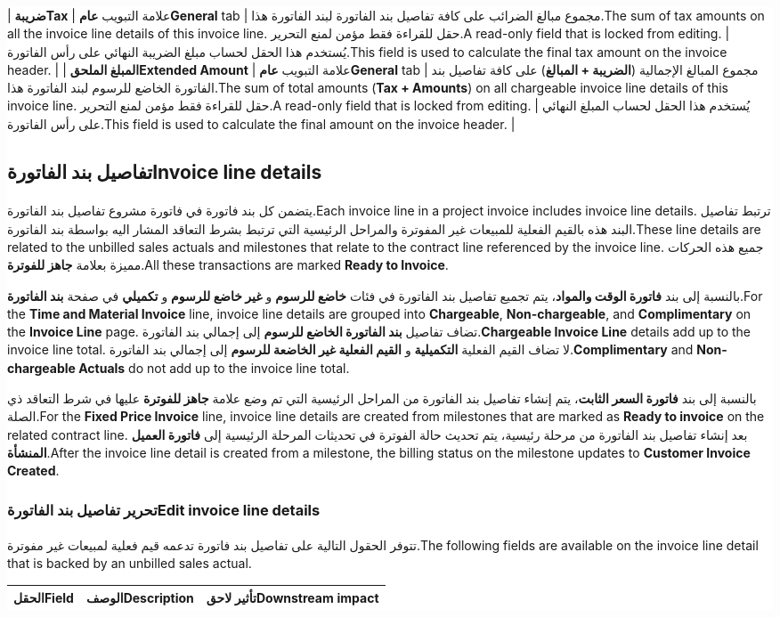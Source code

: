 | <span data-ttu-id="662d9-237">**ضريبة**</span><span class="sxs-lookup"><span data-stu-id="662d9-237">**Tax**</span></span> | <span data-ttu-id="662d9-238">علامة التبويب **عام**</span><span class="sxs-lookup"><span data-stu-id="662d9-238">**General** tab</span></span> | <span data-ttu-id="662d9-239">مجموع مبالغ الضرائب على كافة تفاصيل بند الفاتورة لبند الفاتورة هذا.</span><span class="sxs-lookup"><span data-stu-id="662d9-239">The sum of tax amounts on all the invoice line details of this invoice line.</span></span> <span data-ttu-id="662d9-240">حقل للقراءة فقط مؤمن لمنع التحرير.</span><span class="sxs-lookup"><span data-stu-id="662d9-240">A read-only field that is locked from editing.</span></span> | <span data-ttu-id="662d9-241">يُستخدم هذا الحقل لحساب مبلغ الضريبة النهائي على رأس الفاتورة.</span><span class="sxs-lookup"><span data-stu-id="662d9-241">This field is used to calculate the final tax amount on the invoice header.</span></span> |
| <span data-ttu-id="662d9-242">**المبلغ الملحق**</span><span class="sxs-lookup"><span data-stu-id="662d9-242">**Extended Amount**</span></span> | <span data-ttu-id="662d9-243">علامة التبويب **عام**</span><span class="sxs-lookup"><span data-stu-id="662d9-243">**General** tab</span></span> | <span data-ttu-id="662d9-244">مجموع المبالغ الإجمالية (**الضريبة + المبالغ**) على كافة تفاصيل بند الفاتورة الخاضع للرسوم لبند الفاتورة هذا.</span><span class="sxs-lookup"><span data-stu-id="662d9-244">The sum of total amounts (**Tax + Amounts**) on all chargeable invoice line details of this invoice line.</span></span> <span data-ttu-id="662d9-245">حقل للقراءة فقط مؤمن لمنع التحرير.</span><span class="sxs-lookup"><span data-stu-id="662d9-245">A read-only field that is locked from editing.</span></span> | <span data-ttu-id="662d9-246">يُستخدم هذا الحقل لحساب المبلغ النهائي على رأس الفاتورة.</span><span class="sxs-lookup"><span data-stu-id="662d9-246">This field is used to calculate the final amount on the invoice header.</span></span> |

## <a name="invoice-line-details"></a><span data-ttu-id="662d9-247">تفاصيل بند الفاتورة</span><span class="sxs-lookup"><span data-stu-id="662d9-247">Invoice line details</span></span>

<span data-ttu-id="662d9-248">يتضمن كل بند فاتورة في فاتورة مشروع تفاصيل بند الفاتورة.</span><span class="sxs-lookup"><span data-stu-id="662d9-248">Each invoice line in a project invoice includes invoice line details.</span></span> <span data-ttu-id="662d9-249">ترتبط تفاصيل البند هذه بالقيم الفعلية للمبيعات غير المفوترة والمراحل الرئيسية التي ترتبط بشرط التعاقد المشار اليه بواسطة بند الفاتورة.</span><span class="sxs-lookup"><span data-stu-id="662d9-249">These line details are related to the unbilled sales actuals and milestones that relate to the contract line referenced by the invoice line.</span></span> <span data-ttu-id="662d9-250">جميع هذه الحركات مميزة بعلامة **جاهز للفوترة**.</span><span class="sxs-lookup"><span data-stu-id="662d9-250">All these transactions are marked **Ready to Invoice**.</span></span>

<span data-ttu-id="662d9-251">بالنسبة إلى بند **فاتورة الوقت والمواد**، يتم تجميع تفاصيل بند الفاتورة في فئات **خاضع للرسوم** و **غير خاضع للرسوم** و **تكميلي‬** في صفحة **بند الفاتورة**.</span><span class="sxs-lookup"><span data-stu-id="662d9-251">For the **Time and Material Invoice** line, invoice line details are grouped into **Chargeable**, **Non-chargeable**, and **Complimentary** on the **Invoice Line** page.</span></span> <span data-ttu-id="662d9-252">تضاف تفاصيل **بند الفاتورة الخاضع للرسوم** إلى إجمالي بند الفاتورة.</span><span class="sxs-lookup"><span data-stu-id="662d9-252">**Chargeable Invoice Line** details add up to the invoice line total.</span></span> <span data-ttu-id="662d9-253">لا تضاف القيم الفعلية **التكميلية** و **القيم الفعلية غير الخاضعة للرسوم** إلى إجمالي بند الفاتورة.</span><span class="sxs-lookup"><span data-stu-id="662d9-253">**Complimentary** and **Non-chargeable Actuals** do not add up to the invoice line total.</span></span>

<span data-ttu-id="662d9-254">بالنسبة إلى بند **فاتورة السعر الثابت**، يتم إنشاء تفاصيل بند الفاتورة من المراحل الرئيسية التي تم وضع علامة **جاهز للفوترة** عليها في شرط التعاقد ذي الصلة.</span><span class="sxs-lookup"><span data-stu-id="662d9-254">For the **Fixed Price Invoice** line, invoice line details are created from milestones that are marked as **Ready to invoice** on the related contract line.</span></span> <span data-ttu-id="662d9-255">بعد إنشاء تفاصيل بند الفاتورة من مرحلة رئيسية، يتم تحديث حالة الفوترة في تحديثات المرحلة الرئيسية إلى **فاتورة العميل المنشأة‬**.</span><span class="sxs-lookup"><span data-stu-id="662d9-255">After the invoice line detail is created from a milestone, the billing status on the milestone updates to **Customer Invoice Created**.</span></span>

### <a name="edit-invoice-line-details"></a><span data-ttu-id="662d9-256">تحرير تفاصيل بند الفاتورة</span><span class="sxs-lookup"><span data-stu-id="662d9-256">Edit invoice line details</span></span>

<span data-ttu-id="662d9-257">تتوفر الحقول التالية على تفاصيل بند فاتورة تدعمه قيم فعلية لمبيعات غير مفوترة.</span><span class="sxs-lookup"><span data-stu-id="662d9-257">The following fields are available on the invoice line detail that is backed by an unbilled sales actual.</span></span>

| <span data-ttu-id="662d9-258">الحقل</span><span class="sxs-lookup"><span data-stu-id="662d9-258">Field</span></span> | <span data-ttu-id="662d9-259">‏‏الوصف</span><span class="sxs-lookup"><span data-stu-id="662d9-259">Description</span></span> | <span data-ttu-id="662d9-260">تأثير لاحق</span><span class="sxs-lookup"><span data-stu-id="662d9-260">Downstream impact</span></span> |
| --- | --- | --- |
